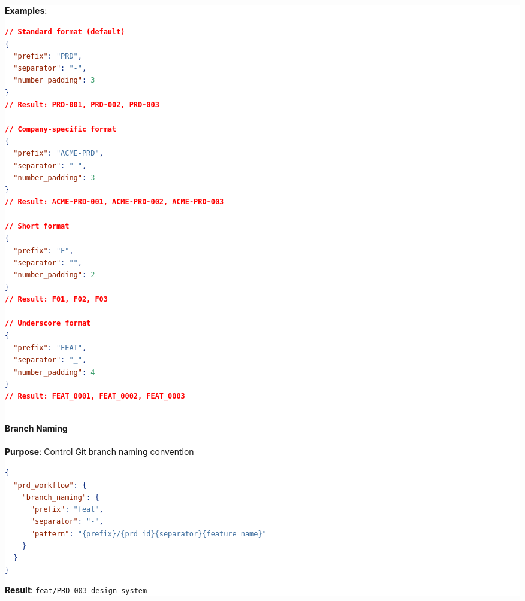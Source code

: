 **Examples**:
```json
// Standard format (default)
{
  "prefix": "PRD",
  "separator": "-",
  "number_padding": 3
}
// Result: PRD-001, PRD-002, PRD-003

// Company-specific format
{
  "prefix": "ACME-PRD",
  "separator": "-",
  "number_padding": 3
}
// Result: ACME-PRD-001, ACME-PRD-002, ACME-PRD-003

// Short format
{
  "prefix": "F",
  "separator": "",
  "number_padding": 2
}
// Result: F01, F02, F03

// Underscore format
{
  "prefix": "FEAT",
  "separator": "_",
  "number_padding": 4
}
// Result: FEAT_0001, FEAT_0002, FEAT_0003
```

---

#### Branch Naming

**Purpose**: Control Git branch naming convention

```json
{
  "prd_workflow": {
    "branch_naming": {
      "prefix": "feat",
      "separator": "-",
      "pattern": "{prefix}/{prd_id}{separator}{feature_name}"
    }
  }
}
```

**Result**: `feat/PRD-003-design-system`
